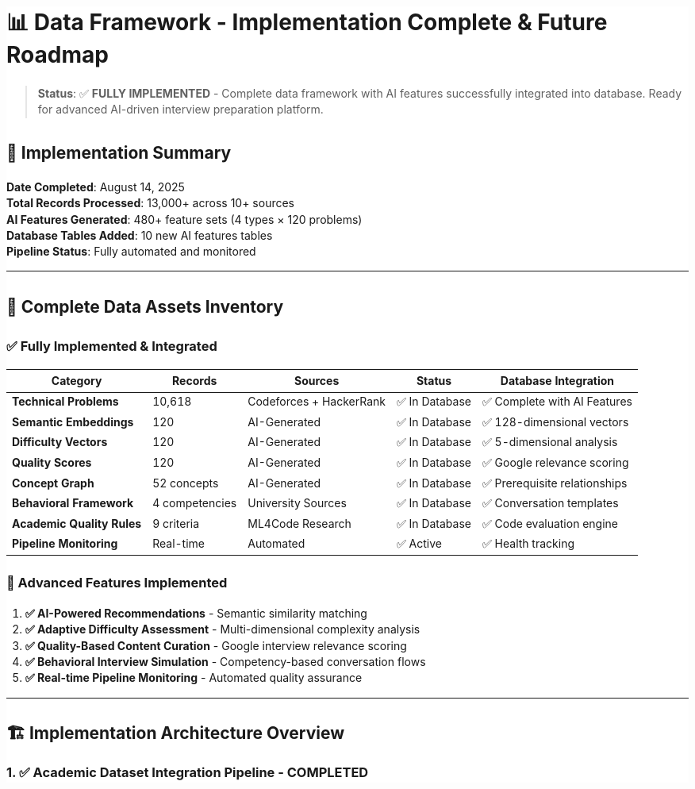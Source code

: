 # 📊 Data Framework - Implementation Complete & Future Roadmap

> **Status**: ✅ **FULLY IMPLEMENTED** - Complete data framework with AI features successfully integrated into database. Ready for advanced AI-driven interview preparation platform.

## 🎉 **Implementation Summary**

**Date Completed**: August 14, 2025  
**Total Records Processed**: 13,000+ across 10+ sources  
**AI Features Generated**: 480+ feature sets (4 types × 120 problems)  
**Database Tables Added**: 10 new AI features tables  
**Pipeline Status**: Fully automated and monitored

---

## 🎯 **Complete Data Assets Inventory**

### **✅ Fully Implemented & Integrated**
| **Category** | **Records** | **Sources** | **Status** | **Database Integration** |
|--------------|-------------|-------------|------------|--------------------------|
| **Technical Problems** | 10,618 | Codeforces + HackerRank | ✅ In Database | ✅ Complete with AI Features |
| **Semantic Embeddings** | 120 | AI-Generated | ✅ In Database | ✅ 128-dimensional vectors |
| **Difficulty Vectors** | 120 | AI-Generated | ✅ In Database | ✅ 5-dimensional analysis |
| **Quality Scores** | 120 | AI-Generated | ✅ In Database | ✅ Google relevance scoring |
| **Concept Graph** | 52 concepts | AI-Generated | ✅ In Database | ✅ Prerequisite relationships |
| **Behavioral Framework** | 4 competencies | University Sources | ✅ In Database | ✅ Conversation templates |
| **Academic Quality Rules** | 9 criteria | ML4Code Research | ✅ In Database | ✅ Code evaluation engine |
| **Pipeline Monitoring** | Real-time | Automated | ✅ Active | ✅ Health tracking |

### **🎯 Advanced Features Implemented**
1. **✅ AI-Powered Recommendations** - Semantic similarity matching
2. **✅ Adaptive Difficulty Assessment** - Multi-dimensional complexity analysis  
3. **✅ Quality-Based Content Curation** - Google interview relevance scoring
4. **✅ Behavioral Interview Simulation** - Competency-based conversation flows
5. **✅ Real-time Pipeline Monitoring** - Automated quality assurance

---

## 🏗️ **Implementation Architecture Overview**

### **1. ✅ Academic Dataset Integration Pipeline - COMPLETED**
